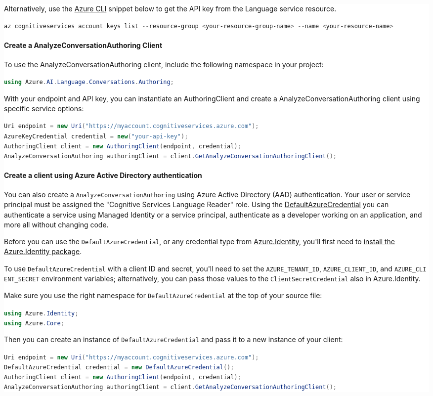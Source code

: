 Alternatively, use the [Azure CLI][azure_cli] snippet below to get the API key from the Language service resource.

```PowerShell
az cognitiveservices account keys list --resource-group <your-resource-group-name> --name <your-resource-name>
```

#### Create a AnalyzeConversationAuthoring Client

To use the AnalyzeConversationAuthoring client, include the following namespace in your project:

```C#
using Azure.AI.Language.Conversations.Authoring;
```

With your endpoint and API key, you can instantiate an AuthoringClient and create a AnalyzeConversationAuthoring client using specific service options:

```C#
Uri endpoint = new Uri("https://myaccount.cognitiveservices.azure.com");
AzureKeyCredential credential = new("your-api-key");
AuthoringClient client = new AuthoringClient(endpoint, credential);
AnalyzeConversationAuthoring authoringClient = client.GetAnalyzeConversationAuthoringClient();
```

#### Create a client using Azure Active Directory authentication

You can also create a `AnalyzeConversationAuthoring` using Azure Active Directory (AAD) authentication. Your user or service principal must be assigned the "Cognitive Services Language Reader" role.
Using the [DefaultAzureCredential] you can authenticate a service using Managed Identity or a service principal, authenticate as a developer working on an application, and more all without changing code.

Before you can use the `DefaultAzureCredential`, or any credential type from [Azure.Identity][azure_identity], you'll first need to [install the Azure.Identity package][azure_identity_install].

To use `DefaultAzureCredential` with a client ID and secret, you'll need to set the `AZURE_TENANT_ID`, `AZURE_CLIENT_ID`, and `AZURE_CLIENT_SECRET` environment variables; alternatively, you can pass those values
to the `ClientSecretCredential` also in Azure.Identity.

Make sure you use the right namespace for `DefaultAzureCredential` at the top of your source file:

```C# Snippet:Conversations_Identity_Namespace
using Azure.Identity;
using Azure.Core;
```

Then you can create an instance of `DefaultAzureCredential` and pass it to a new instance of your client:

```C# Snippet:AnalyzeConversationAuthoring_CreateWithDefaultAzureCredential
Uri endpoint = new Uri("https://myaccount.cognitiveservices.azure.com");
DefaultAzureCredential credential = new DefaultAzureCredential();
AuthoringClient client = new AuthoringClient(endpoint, credential);
AnalyzeConversationAuthoring authoringClient = client.GetAnalyzeConversationAuthoringClient();
```


[contributing]: https://github.com/Azure/azure-sdk-for-net/blob/main/CONTRIBUTING.md
[cla]: https://cla.microsoft.com
[code_of_conduct]: https://opensource.microsoft.com/codeofconduct/
[coc_faq]: https://opensource.microsoft.com/codeofconduct/faq/
[coc_contact]: mailto:opencode@microsoft.com
[DefaultAzureCredential]: https://github.com/Azure/azure-sdk-for-net/blob/main/sdk/identity/Azure.Identity/README.md#defaultazurecredential
[azure_identity]: https://github.com/Azure/azure-sdk-for-net/blob/main/sdk/identity/Azure.Identity/README.md
[azure_identity_install]: https://github.com/Azure/azure-sdk-for-net/blob/main/sdk/identity/Azure.Identity/README.md#install-the-package
[custom_domain]: https://docs.microsoft.com/azure/cognitive-services/authentication#create-a-resource-with-a-custom-subdomain
[source_samples]: https://github.com/Azure/azure-sdk-for-net/tree/main/sdk/cognitivelanguage/Azure.AI.Language.Conversations.Authoring/samples
[source_migration]: https://github.com/Azure/azure-sdk-for-net/blob/main/sdk/cognitivelanguage/Azure.AI.Language.Conversations.Authoring/MigrationGuide.md
[source_root]: https://github.com/Azure/azure-sdk-for-net/blob/main/sdk/cognitivelanguage/Azure.AI.Language.Conversations.Authoring/src
[package]: https://www.nuget.org/packages/
[text_refdocs]: https://learn.microsoft.com/dotnet/
[text_docs]: https://learn.microsoft.com/azure/ai-services/language-service/conversational-language-understanding/overview
[azure_sub]: https://azure.microsoft.com/free/dotnet/
[conversationalAnalysisAuthoring_class]: https://github.com/azure/azure-sdk-for-net/blob/main/sdk/cognitivelanguage/Azure.AI.Language.Conversations.Authoring/src/Generated/AnalyzeConversationAuthoring.cs
[cognitive_auth]: https://docs.microsoft.com/azure/cognitive-services/authentication/
[azure_cli]: https://docs.microsoft.com/cli/azure
[azure_portal]: https://portal.azure.com
[logging]: https://github.com/Azure/azure-sdk-for-net/blob/main/sdk/core/Azure.Core/samples/Diagnostics.md